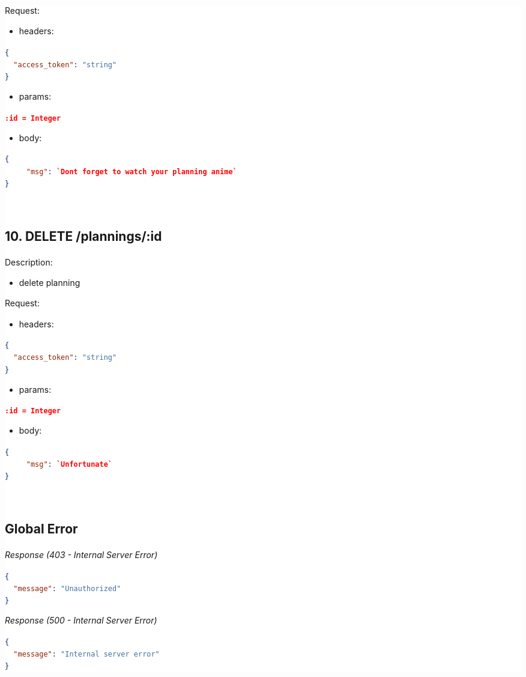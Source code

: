 Request:
- headers: 
```json
{
  "access_token": "string"
}
```
- params:
```json
:id = Integer
```

- body: 
```json
{
     "msg": `Dont forget to watch your planning anime`
}

```

&nbsp;

## 10. DELETE /plannings/:id
Description:
- delete planning

Request:
- headers: 
```json
{
  "access_token": "string"
}
```
- params:
```json
:id = Integer
```

- body: 
```json
{
     "msg": `Unfortunate`
}

```

&nbsp;
## Global Error
_Response (403 - Internal Server Error)_
```json
{
  "message": "Unauthorized"
}
```
_Response (500 - Internal Server Error)_

```json
{
  "message": "Internal server error"
}
```